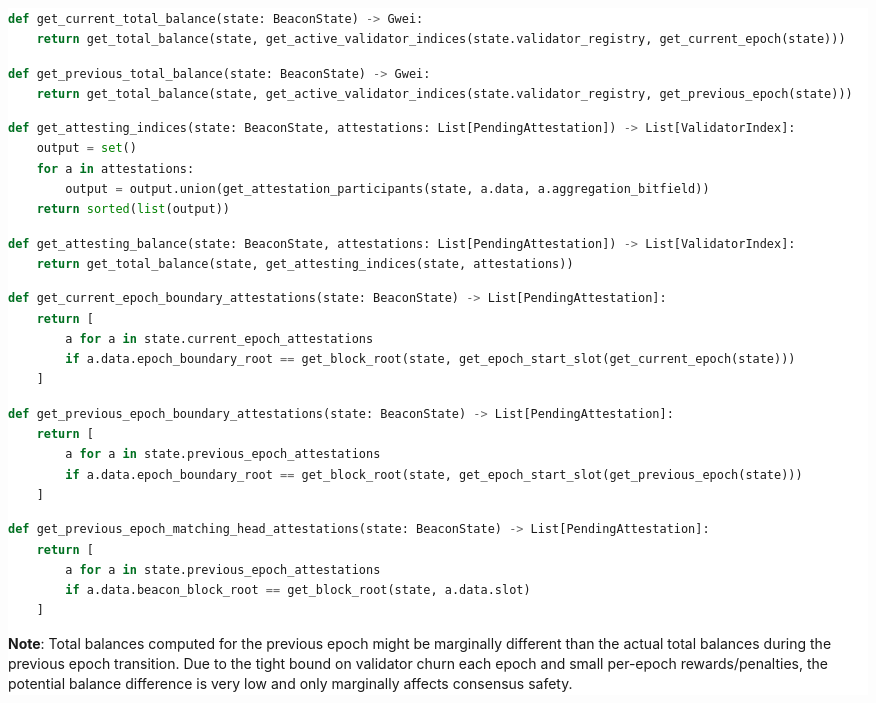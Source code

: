 ```python
def get_current_total_balance(state: BeaconState) -> Gwei:
    return get_total_balance(state, get_active_validator_indices(state.validator_registry, get_current_epoch(state)))
```

```python
def get_previous_total_balance(state: BeaconState) -> Gwei:
    return get_total_balance(state, get_active_validator_indices(state.validator_registry, get_previous_epoch(state)))
```

```python
def get_attesting_indices(state: BeaconState, attestations: List[PendingAttestation]) -> List[ValidatorIndex]:
    output = set()
    for a in attestations:
        output = output.union(get_attestation_participants(state, a.data, a.aggregation_bitfield))
    return sorted(list(output))
```

```python
def get_attesting_balance(state: BeaconState, attestations: List[PendingAttestation]) -> List[ValidatorIndex]:
    return get_total_balance(state, get_attesting_indices(state, attestations))
```

```python
def get_current_epoch_boundary_attestations(state: BeaconState) -> List[PendingAttestation]:
    return [
        a for a in state.current_epoch_attestations
        if a.data.epoch_boundary_root == get_block_root(state, get_epoch_start_slot(get_current_epoch(state)))
    ]
```

```python
def get_previous_epoch_boundary_attestations(state: BeaconState) -> List[PendingAttestation]:
    return [
        a for a in state.previous_epoch_attestations
        if a.data.epoch_boundary_root == get_block_root(state, get_epoch_start_slot(get_previous_epoch(state)))
    ]
```

```python
def get_previous_epoch_matching_head_attestations(state: BeaconState) -> List[PendingAttestation]:
    return [
        a for a in state.previous_epoch_attestations
        if a.data.beacon_block_root == get_block_root(state, a.data.slot)
    ]
```

**Note**: Total balances computed for the previous epoch might be marginally different than the actual total balances during the previous epoch transition. Due to the tight bound on validator churn each epoch and small per-epoch rewards/penalties, the potential balance difference is very low and only marginally affects consensus safety.
